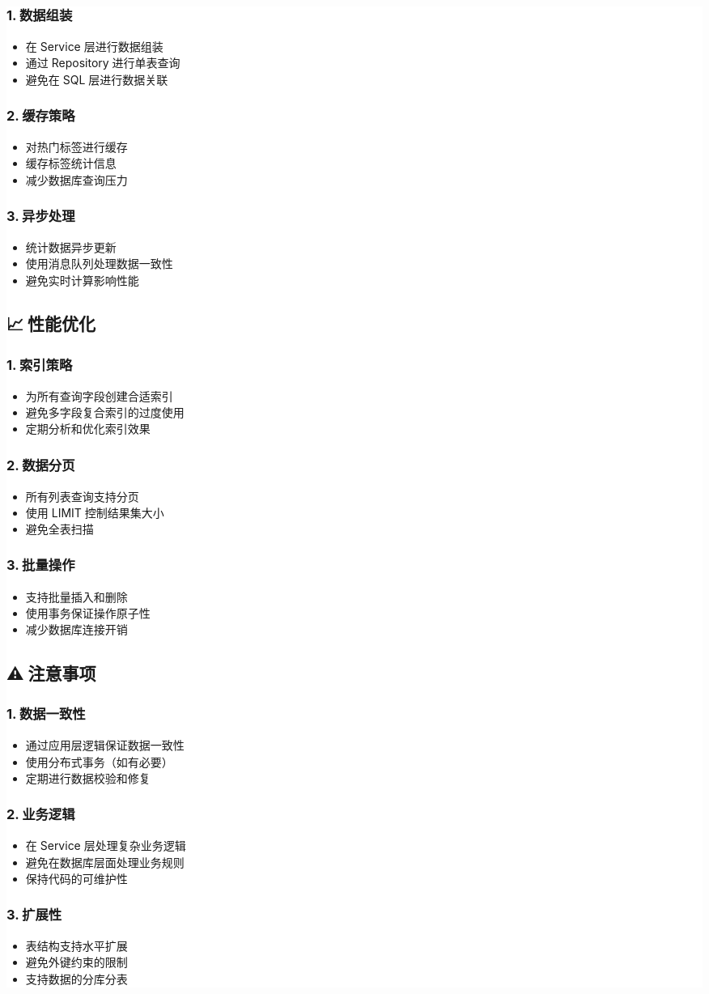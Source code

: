 ### 1. 数据组装
- 在 Service 层进行数据组装
- 通过 Repository 进行单表查询
- 避免在 SQL 层进行数据关联

### 2. 缓存策略
- 对热门标签进行缓存
- 缓存标签统计信息
- 减少数据库查询压力

### 3. 异步处理
- 统计数据异步更新
- 使用消息队列处理数据一致性
- 避免实时计算影响性能

## 📈 性能优化

### 1. 索引策略
- 为所有查询字段创建合适索引
- 避免多字段复合索引的过度使用
- 定期分析和优化索引效果

### 2. 数据分页
- 所有列表查询支持分页
- 使用 LIMIT 控制结果集大小
- 避免全表扫描

### 3. 批量操作
- 支持批量插入和删除
- 使用事务保证操作原子性
- 减少数据库连接开销

## ⚠️ 注意事项

### 1. 数据一致性
- 通过应用层逻辑保证数据一致性
- 使用分布式事务（如有必要）
- 定期进行数据校验和修复

### 2. 业务逻辑
- 在 Service 层处理复杂业务逻辑
- 避免在数据库层面处理业务规则
- 保持代码的可维护性

### 3. 扩展性
- 表结构支持水平扩展
- 避免外键约束的限制
- 支持数据的分库分表
